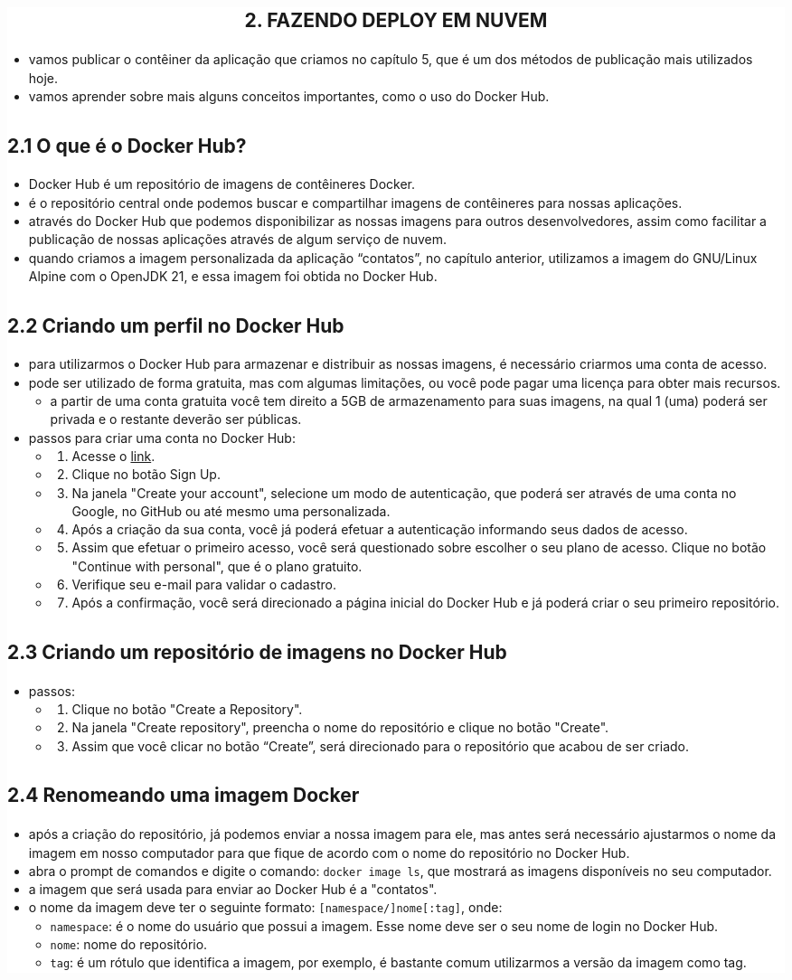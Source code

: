 <div align="center">
<h2>2. FAZENDO DEPLOY EM NUVEM</h2>
</div>

- vamos publicar o contêiner da aplicação que criamos no capítulo 5, que é um dos métodos de publicação mais utilizados hoje.
- vamos aprender sobre mais alguns conceitos importantes, como o uso do Docker Hub.

## 2.1 O que é o Docker Hub?

- Docker Hub é um repositório de imagens de contêineres Docker. 
- é o repositório central onde podemos buscar e compartilhar imagens de contêineres para nossas aplicações. 
- através do Docker Hub que podemos disponibilizar as nossas imagens para outros desenvolvedores, assim como facilitar a publicação de nossas aplicações através de algum serviço de nuvem.
- quando criamos a imagem personalizada da aplicação “contatos”, no capítulo anterior, utilizamos a imagem do GNU/Linux Alpine com o OpenJDK 21, e essa imagem foi obtida no Docker Hub.

## 2.2 Criando um perfil no Docker Hub

- para utilizarmos o Docker Hub para armazenar e distribuir as nossas imagens, é necessário criarmos uma conta de acesso. 
- pode ser utilizado de forma gratuita, mas com algumas limitações, ou você pode pagar uma licença para obter mais recursos.
	- a partir de uma conta gratuita você tem direito a 5GB de armazenamento
para suas imagens, na qual 1 (uma) poderá ser privada e o restante deverão ser
públicas.
- passos para criar uma conta no Docker Hub:
	- 1. Acesse o [link](https://hub.docker.com/).
	- 2. Clique no botão Sign Up.
	- 3. Na janela "Create your account", selecione um modo de autenticação, que poderá ser através de uma conta no Google, no GitHub ou até mesmo uma personalizada.
	- 4. Após a criação da sua conta, você já poderá efetuar a autenticação informando seus dados de acesso.
	- 5. Assim que efetuar o primeiro acesso, você será questionado sobre escolher o seu plano de acesso. Clique no botão "Continue with personal", que é o plano gratuito.
	- 6. Verifique seu e-mail para validar o cadastro.
	- 7. Após a confirmação, você será direcionado a página inicial do Docker Hub e já poderá criar o seu primeiro repositório.

## 2.3 Criando um repositório de imagens no Docker Hub

- passos:
	- 1. Clique no botão "Create a Repository".
	- 2. Na janela "Create repository", preencha o nome do repositório e clique no botão "Create".
	- 3. Assim que você clicar no botão “Create”, será direcionado para o repositório que acabou de ser criado.

## 2.4 Renomeando uma imagem Docker

- após a criação do repositório, já podemos enviar a nossa imagem para ele, mas antes será necessário ajustarmos o nome da imagem em nosso computador para que fique de acordo com o nome do repositório no Docker Hub.
- abra o prompt de comandos e digite o comando: `docker image ls`, que mostrará as imagens disponíveis no seu computador.
- a imagem que será usada para enviar ao Docker Hub é a "contatos".
- o nome da imagem deve ter o seguinte formato: `[namespace/]nome[:tag]`, onde:
	- `namespace`: é o nome do usuário que possui a imagem. Esse nome deve ser o seu nome de login no Docker Hub.
	- `nome`: nome do repositório.
	- `tag`: é um rótulo que identifica a imagem, por exemplo, é bastante comum utilizarmos a versão da imagem como tag.